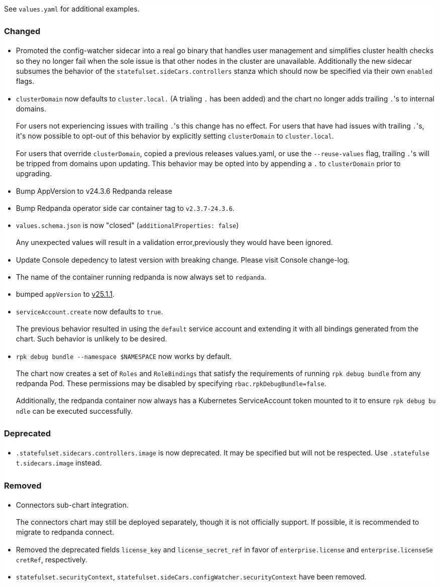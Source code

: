   See `values.yaml` for additional examples.
### Changed
* Promoted the config-watcher sidecar into a real go binary that handles user management and simplifies cluster health checks so they no longer fail when the sole issue is that other nodes in the cluster are unavailable. Additionally the new sidecar subsumes the behavior of the `statefulset.sideCars.controllers` stanza which should now be specified via their own `enabled` flags.
* `clusterDomain` now defaults to `cluster.local.` (A trialing `.` has been added) and the chart no longer adds trailing `.`'s to internal domains.

  For users not experiencing issues with trailing `.`'s this change has no
  effect. For users that have had issues with trailing `.`'s, it's now possible
  to opt-out of this behavior by explicitly setting `clusterDomain` to `cluster.local`.

  For users that override `clusterDomain`, copied a previous releases
  values.yaml, or use the `--reuse-values` flag, trailing `.`'s will be tripped
  from domains upon updating. This behavior may be opted into by appending a
  `.` to `clusterDomain` prior to upgrading.
* Bump AppVersion to v24.3.6 Redpanda release
* Bump Redpanda operator side car container tag to `v2.3.7-24.3.6`.
* `values.schema.json` is now "closed" (`additionalProperties: false`)

  Any unexpected values will result in a validation error,previously they would
  have been ignored.
* Update Console depedency to latest version with breaking change. Please visit Console change-log.
* The name of the container running redpanda is now always set to `redpanda`.
* bumped `appVersion` to [v25.1.1](https://github.com/redpanda-data/redpanda/releases/tag/v25.1.1).
* `serviceAccount.create` now defaults to `true`.

  The previous behavior resulted in using the `default` service account and
  extending it with all bindings generated from the chart. Such behavior is
  unlikely to be desired.
* `rpk debug bundle --namespace $NAMESPACE` now works by default.

  The chart now creates a set of `Roles` and `RoleBindings` that satisfy the
  requirements of running `rpk debug bundle` from any redpanda Pod. These
  permissions may be disabled by specifying `rbac.rpkDebugBundle=false`.

  Additionally, the redpanda container now always has a Kubernetes
  ServiceAccount token mounted to it to ensure `rpk debug bundle` can be
  executed successfully.
### Deprecated
* `.statefulset.sidecars.controllers.image` is now deprecated. It may be specified but will not be respected. Use `.statefulset.sidecars.image` instead.
### Removed
* Connectors sub-chart integration.

  The connectors chart may still be deployed separately, though it is not
  officially support. If possible, it is recommended to migrate to redpanda
  connect.
* Removed the deprecated fields `license_key` and `license_secret_ref` in favor
of `enterprise.license` and `enterprise.licenseSecretRef`, respectively.
* `statefulset.securityContext`, `statefulset.sideCars.configWatcher.securityContext` have been removed.

